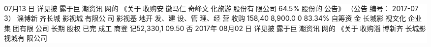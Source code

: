 07月13
日
详见披
露于巨
潮资讯
网的
《关于
收购安
徽马仁
奇峰文
化旅游
股份有
限公司
64.5%
股份的
公告》
（公告
编号：
2017-07
3）
淄博新
齐长城
影视城
有限公
司
影视基
地开
发、建
设、管
理、经
营
收购
158,40
8,900.0
0
83.34%
自筹资
金
长城影
视文化
企业集
团有限
公司
长期
股权
已完
成工
商登
记52,330,1
09.50
否
2017年
08月02
日
详见披
露于巨
潮资讯
网的
《关于
收购淄
博新齐
长城影
视城有
限公司